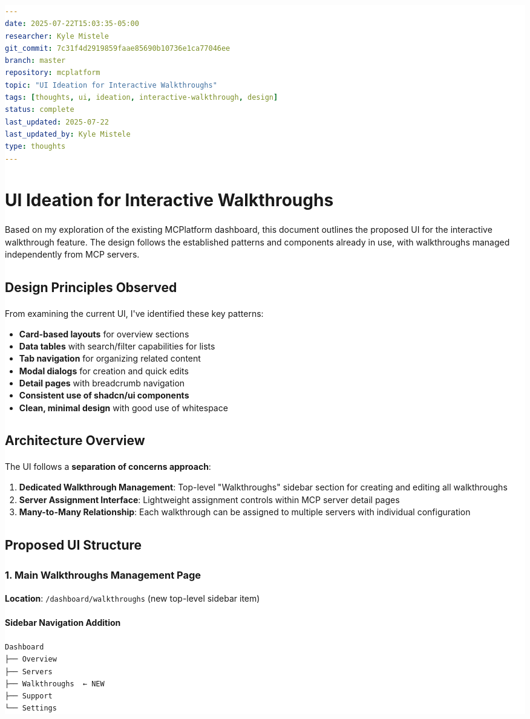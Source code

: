 ```yaml
---
date: 2025-07-22T15:03:35-05:00
researcher: Kyle Mistele
git_commit: 7c31f4d2919859faae85690b10736e1ca77046ee
branch: master
repository: mcplatform
topic: "UI Ideation for Interactive Walkthroughs"
tags: [thoughts, ui, ideation, interactive-walkthrough, design]
status: complete
last_updated: 2025-07-22
last_updated_by: Kyle Mistele
type: thoughts
---
```


# UI Ideation for Interactive Walkthroughs

Based on my exploration of the existing MCPlatform dashboard, this document outlines the proposed UI for the interactive walkthrough feature. The design follows the established patterns and components already in use, with walkthroughs managed independently from MCP servers.

## Design Principles Observed

From examining the current UI, I've identified these key patterns:
- **Card-based layouts** for overview sections
- **Data tables** with search/filter capabilities for lists
- **Tab navigation** for organizing related content
- **Modal dialogs** for creation and quick edits
- **Detail pages** with breadcrumb navigation
- **Consistent use of shadcn/ui components**
- **Clean, minimal design** with good use of whitespace

## Architecture Overview

The UI follows a **separation of concerns approach**:

1. **Dedicated Walkthrough Management**: Top-level "Walkthroughs" sidebar section for creating and editing all walkthroughs
2. **Server Assignment Interface**: Lightweight assignment controls within MCP server detail pages
3. **Many-to-Many Relationship**: Each walkthrough can be assigned to multiple servers with individual configuration

## Proposed UI Structure

### 1. Main Walkthroughs Management Page

**Location**: `/dashboard/walkthroughs` (new top-level sidebar item)

#### Sidebar Navigation Addition
```
Dashboard
├── Overview
├── Servers
├── Walkthroughs  ← NEW
├── Support
└── Settings
```
